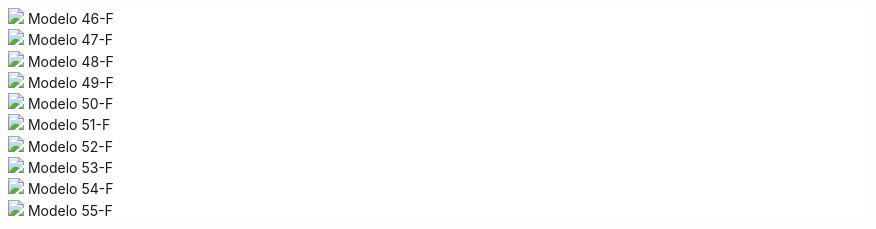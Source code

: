  <div class="jd-box"> 
<img src="https://i.postimg.cc/k48mzjP1/MODELO-45.gif" /> 
<span>Modelo 46-F</span> 
</div>
 
 <div class="jd-box"> 
<img src="https://i.postimg.cc/L53M6nXj/MODELO-46.gif" /> 
<span>Modelo 47-F</span> 
</div>
 
 <div class="jd-box"> 
<img src="https://i.postimg.cc/MKt8CMgS/MODELO-47.gif" /> 
<span>Modelo 48-F</span> 
</div>
 
 <div class="jd-box"> 
<img src="https://i.postimg.cc/cLbGHqsk/MODELO-48.gif" /> 
<span>Modelo 49-F</span> 
</div>
 
 <div class="jd-box"> 
<img src="https://i.postimg.cc/tT003hnh/MODELO-49.gif" /> 
<span>Modelo 50-F</span> 
</div>
 
 <div class="jd-box"> 
<img src="https://i.postimg.cc/Xq3Th48q/MODELO-50.gif" /> 
<span>Modelo 51-F</span> 
</div>
 
 <div class="jd-box"> 
<img src="https://i.postimg.cc/SsHdbNqq/M52.gif" /> 
<span>Modelo 52-F</span> 
</div>
 
 <div class="jd-box"> 
<img src="https://i.postimg.cc/NMKDn23p/M53.gif" /> 
<span>Modelo 53-F</span> 
</div>
 
 <div class="jd-box"> 
<img src="https://i.postimg.cc/qvrm7RKv/M54.gif" /> 
<span>Modelo 54-F</span> 
</div>
 
 <div class="jd-box"> 
<img src="https://i.postimg.cc/fb255frV/M55.gif" /> 
<span>Modelo 55-F</span> 
</div>
 
